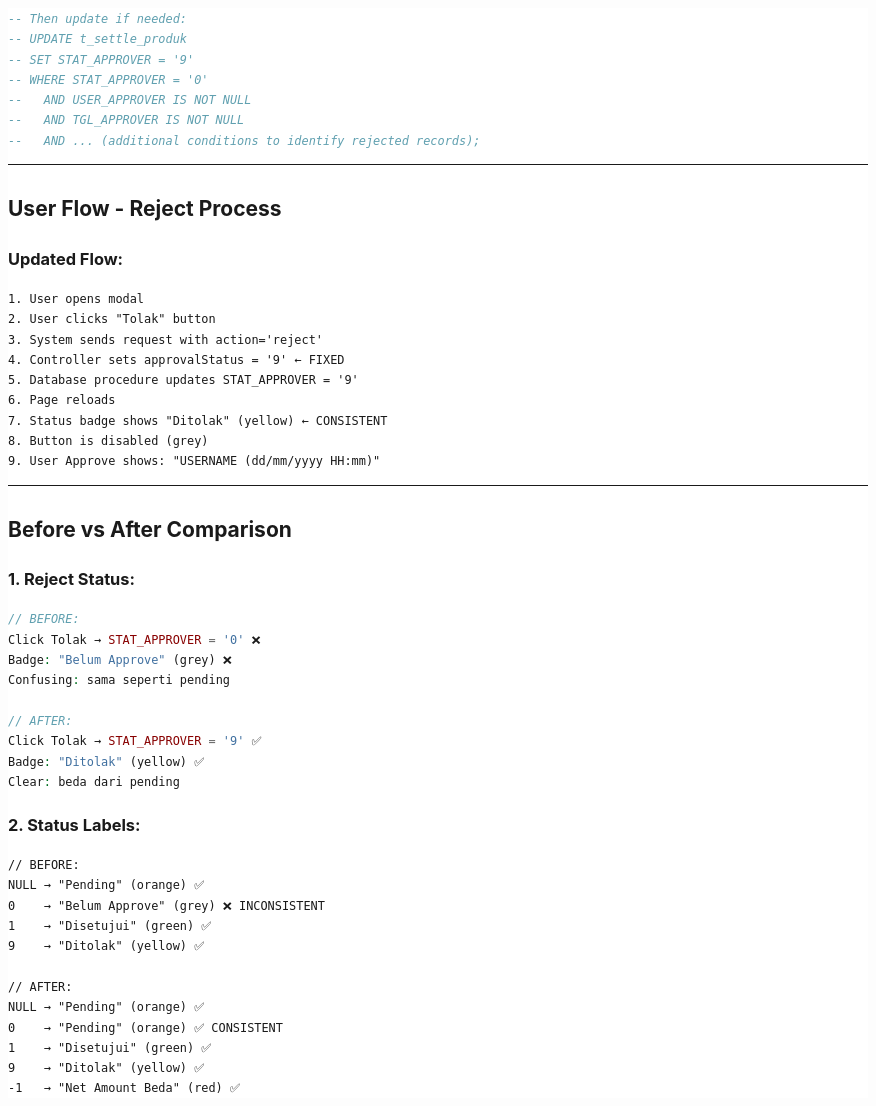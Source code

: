 ```sql
-- Then update if needed:
-- UPDATE t_settle_produk 
-- SET STAT_APPROVER = '9'
-- WHERE STAT_APPROVER = '0'
--   AND USER_APPROVER IS NOT NULL
--   AND TGL_APPROVER IS NOT NULL
--   AND ... (additional conditions to identify rejected records);
```

---

## User Flow - Reject Process

### **Updated Flow:**
```
1. User opens modal
2. User clicks "Tolak" button
3. System sends request with action='reject'
4. Controller sets approvalStatus = '9' ← FIXED
5. Database procedure updates STAT_APPROVER = '9'
6. Page reloads
7. Status badge shows "Ditolak" (yellow) ← CONSISTENT
8. Button is disabled (grey)
9. User Approve shows: "USERNAME (dd/mm/yyyy HH:mm)"
```

---

## Before vs After Comparison

### **1. Reject Status:**
```php
// BEFORE:
Click Tolak → STAT_APPROVER = '0' ❌
Badge: "Belum Approve" (grey) ❌
Confusing: sama seperti pending

// AFTER:
Click Tolak → STAT_APPROVER = '9' ✅
Badge: "Ditolak" (yellow) ✅
Clear: beda dari pending
```

### **2. Status Labels:**
```
// BEFORE:
NULL → "Pending" (orange) ✅
0    → "Belum Approve" (grey) ❌ INCONSISTENT
1    → "Disetujui" (green) ✅
9    → "Ditolak" (yellow) ✅

// AFTER:
NULL → "Pending" (orange) ✅
0    → "Pending" (orange) ✅ CONSISTENT
1    → "Disetujui" (green) ✅
9    → "Ditolak" (yellow) ✅
-1   → "Net Amount Beda" (red) ✅
```
